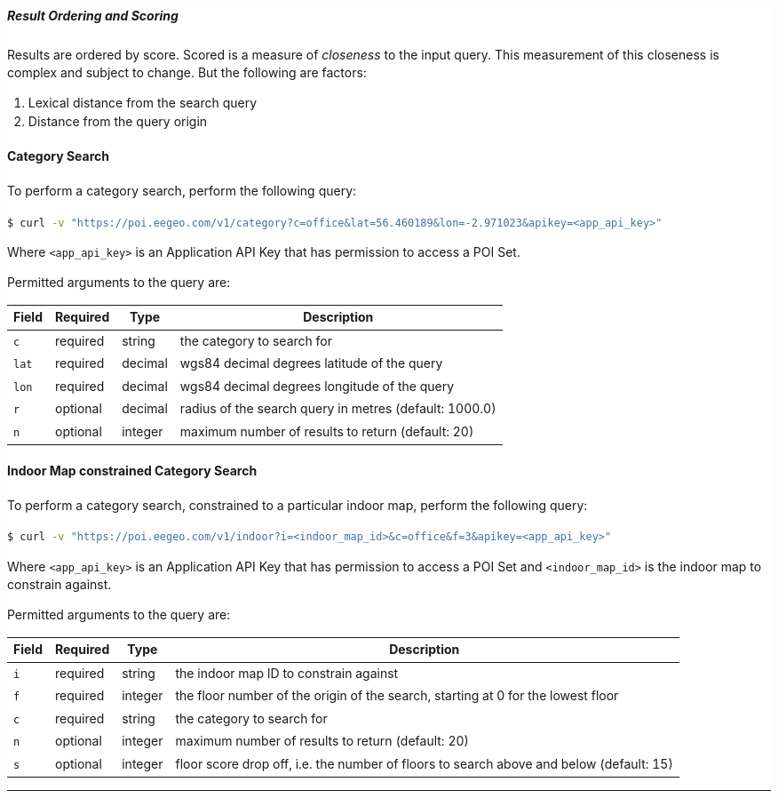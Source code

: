 #####  Result Ordering and Scoring

Results are ordered by score. Scored is a measure of _closeness_ to the input query. This measurement of this closeness is complex and subject to change. But the following are factors:

1. Lexical distance from the search query
2. Distance from the query origin

#### Category Search

To perform a category search, perform the following query:

```sh
$ curl -v "https://poi.eegeo.com/v1/category?c=office&lat=56.460189&lon=-2.971023&apikey=<app_api_key>"
```

Where ```<app_api_key>``` is an Application API Key that has permission to access a POI Set.

Permitted arguments to the query are:

|Field|Required|Type|Description|
 --- | --- | --- | ---
|`c`|required|string| the category to search for
|`lat`|required|decimal| wgs84 decimal degrees latitude of the query
|`lon`|required|decimal| wgs84 decimal degrees longitude of the query
|`r`|optional|decimal| radius of the search query in metres (default: 1000.0)
|`n`|optional|integer| maximum number of results to return (default: 20)

#### Indoor Map constrained Category Search

To perform a category search, constrained to a particular indoor map, perform the following query:

```sh
$ curl -v "https://poi.eegeo.com/v1/indoor?i=<indoor_map_id>&c=office&f=3&apikey=<app_api_key>"
```

Where ```<app_api_key>``` is an Application API Key that has permission to access a POI Set and ```<indoor_map_id>``` is the indoor map to constrain against.

Permitted arguments to the query are:

|Field|Required|Type|Description|
 --- | --- | --- | ---
|`i`|required|string| the indoor map ID to constrain against
|`f`|required|integer| the floor number of the origin of the search, starting at 0 for the lowest floor
|`c`|required|string| the category to search for
|`n`|optional|integer| maximum number of results to return (default: 20)
|`s`|optional|integer| floor score drop off, i.e. the number of floors to search above and below (default: 15)

---